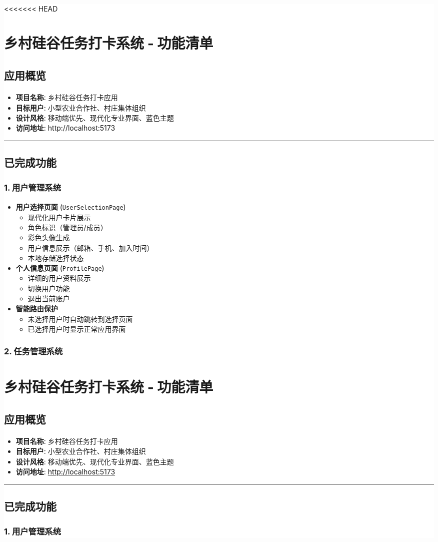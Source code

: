 <<<<<<< HEAD
# 乡村硅谷任务打卡系统 - 功能清单

## 应用概览

- **项目名称**: 乡村硅谷任务打卡应用
- **目标用户**: 小型农业合作社、村庄集体组织
- **设计风格**: 移动端优先、现代化专业界面、蓝色主题
- **访问地址**: http://localhost:5173

---

## 已完成功能

### 1. 用户管理系统

- **用户选择页面** (`UserSelectionPage`)
  - 现代化用户卡片展示
  - 角色标识（管理员/成员）
  - 彩色头像生成
  - 用户信息展示（邮箱、手机、加入时间）
  - 本地存储选择状态
- **个人信息页面** (`ProfilePage`)
  - 详细的用户资料展示
  - 切换用户功能
  - 退出当前账户
- **智能路由保护**
  - 未选择用户时自动跳转到选择页面
  - 已选择用户时显示正常应用界面

### 2. 任务管理系统

# 乡村硅谷任务打卡系统 - 功能清单

## 应用概览

- **项目名称**: 乡村硅谷任务打卡应用
- **目标用户**: 小型农业合作社、村庄集体组织
- **设计风格**: 移动端优先、现代化专业界面、蓝色主题
- **访问地址**: <http://localhost:5173>

---

## 已完成功能

### 1. 用户管理系统
